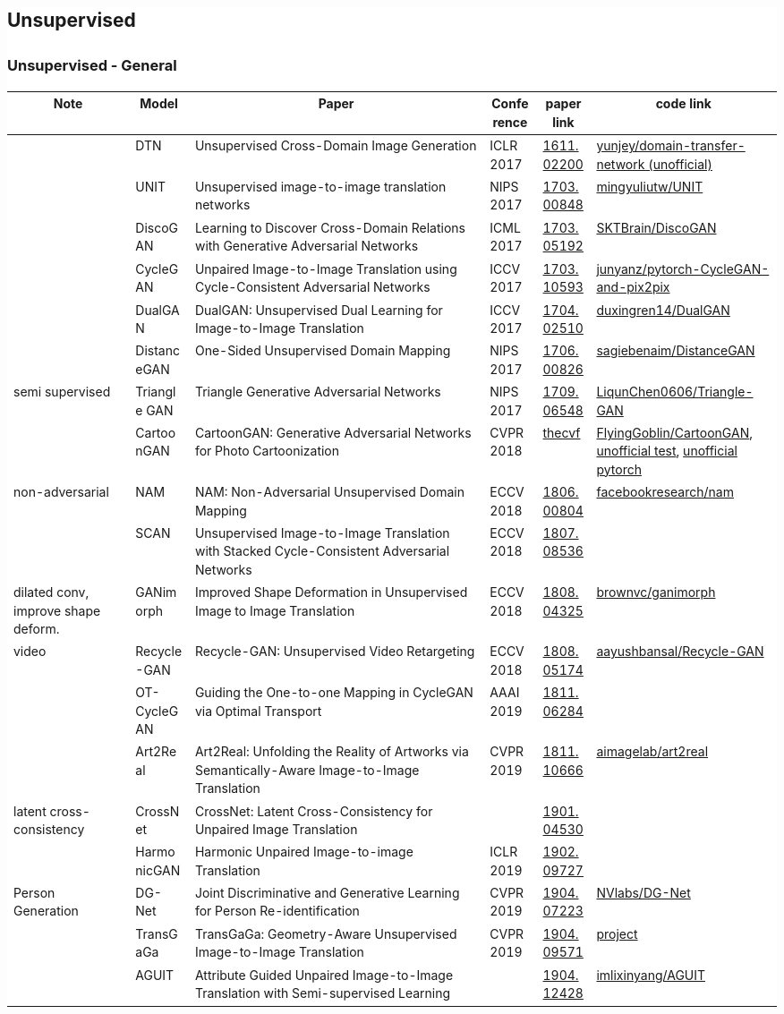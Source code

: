 

## Unsupervised

### Unsupervised - General

| Note                                | Model        | Paper                                                        | Conference | paper link                                                   | code link                                                    |
| ----------------------------------- | ------------ | ------------------------------------------------------------ | ---------- | ------------------------------------------------------------ | ------------------------------------------------------------ |
|                                     | DTN          | Unsupervised Cross-Domain Image Generation                   | ICLR 2017  | [1611.02200](https://arxiv.org/abs/1611.02200)               | [yunjey/domain-transfer-network (unofficial)](https://github.com/yunjey/domain-transfer-network) |
|                                     | UNIT         | Unsupervised image-to-image translation networks             | NIPS 2017  | [1703.00848](https://arxiv.org/abs/1703.00848)               | [mingyuliutw/UNIT](https://github.com/mingyuliutw/UNIT)      |
|                                     | DiscoGAN     | Learning to Discover Cross-Domain Relations with Generative Adversarial Networks | ICML 2017  | [1703.05192](https://arxiv.org/abs/1703.05192)               | [SKTBrain/DiscoGAN](https://github.com/SKTBrain/DiscoGAN)    |
|                                     | CycleGAN     | Unpaired Image-to-Image Translation using Cycle-Consistent Adversarial Networks | ICCV 2017  | [1703.10593](https://arxiv.org/abs/1703.10593)               | [junyanz/pytorch-CycleGAN-and-pix2pix](https://github.com/junyanz/pytorch-CycleGAN-and-pix2pix) |
|                                     | DualGAN      | DualGAN: Unsupervised Dual Learning for Image-to-Image Translation | ICCV 2017  | [1704.02510](https://arxiv.org/abs/1704.02510)               | [duxingren14/DualGAN](https://github.com/duxingren14/DualGAN) |
|                                     | DistanceGAN  | One-Sided Unsupervised Domain Mapping                        | NIPS 2017  | [1706.00826](https://arxiv.org/abs/1706.00826)               | [sagiebenaim/DistanceGAN](https://github.com/sagiebenaim/DistanceGAN) |
| semi supervised                     | Triangle GAN | Triangle Generative Adversarial Networks                     | NIPS 2017  | [1709.06548](https://arxiv.org/abs/1709.06548)               | [LiqunChen0606/Triangle-GAN](https://github.com/LiqunChen0606/Triangle-GAN) |
|                                     | CartoonGAN   | CartoonGAN: Generative Adversarial Networks for Photo Cartoonization | CVPR 2018  | [thecvf](http://openaccess.thecvf.com/content_cvpr_2018/papers/Chen_CartoonGAN_Generative_Adversarial_CVPR_2018_paper.pdf) | [FlyingGoblin/CartoonGAN](https://github.com/FlyingGoblin/CartoonGAN), [unofficial test](https://github.com/Yijunmaverick/CartoonGAN-Test-Pytorch-Torch), [unofficial pytorch](https://github.com/znxlwm/pytorch-CartoonGAN) |
| non-adversarial                     | NAM          | NAM: Non-Adversarial Unsupervised Domain Mapping             | ECCV 2018  | [1806.00804](https://arxiv.org/abs/1806.00804)               | [facebookresearch/nam](https://github.com/facebookresearch/nam) |
|                                     | SCAN         | Unsupervised Image-to-Image Translation with Stacked Cycle-Consistent Adversarial Networks | ECCV 2018  | [1807.08536](https://arxiv.org/abs/1807.08536)               |                                                              |
| dilated conv, improve shape deform. | GANimorph    | Improved Shape Deformation in Unsupervised Image to Image Translation | ECCV 2018  | [1808.04325](https://arxiv.org/abs/1808.04325)               | [brownvc/ganimorph](https://github.com/brownvc/ganimorph/)   |
| video                               | Recycle-GAN  | Recycle-GAN: Unsupervised Video Retargeting                  | ECCV 2018  | [1808.05174](https://arxiv.org/abs/1808.05174)               | [aayushbansal/Recycle-GAN](https://github.com/aayushbansal/Recycle-GAN) |
|                                     | OT-CycleGAN  | Guiding the One-to-one Mapping in CycleGAN via Optimal Transport | AAAI 2019  | [1811.06284](https://arxiv.org/abs/1811.06284)               |                                                              |
|                                     | Art2Real     | Art2Real: Unfolding the Reality of Artworks via Semantically-Aware Image-to-Image Translation | CVPR 2019  | [1811.10666](https://arxiv.org/abs/1811.10666)               | [aimagelab/art2real](https://github.com/aimagelab/art2real) |
| latent cross-consistency | CrossNet | CrossNet: Latent Cross-Consistency for Unpaired Image Translation |  | [1901.04530](https://arxiv.org/abs/1901.04530) |  |
|                                     | HarmonicGAN  | Harmonic Unpaired Image-to-image Translation                 | ICLR 2019  | [1902.09727](https://arxiv.org/abs/1902.09727)               |                                                              |
| Person Generation | DG-Net | Joint Discriminative and Generative Learning for Person Re-identification | CVPR 2019 | [1904.07223](https://arxiv.org/abs/1904.07223) | [NVlabs/DG-Net](https://github.com/NVlabs/DG-Net) |
|                                     | TransGaGa    | TransGaGa: Geometry-Aware Unsupervised Image-to-Image Translation | CVPR 2019  | [1904.09571](https://arxiv.org/abs/1904.09571)               | [project](https://wywu.github.io/projects/TGaGa/TGaGa.html)  |
|                      | AGUIT                | Attribute Guided Unpaired Image-to-Image Translation with Semi-supervised Learning |            | [1904.12428](https://arxiv.org/abs/1904.12428)         | [imlixinyang/AGUIT](https://github.com/imlixinyang/AGUIT) |